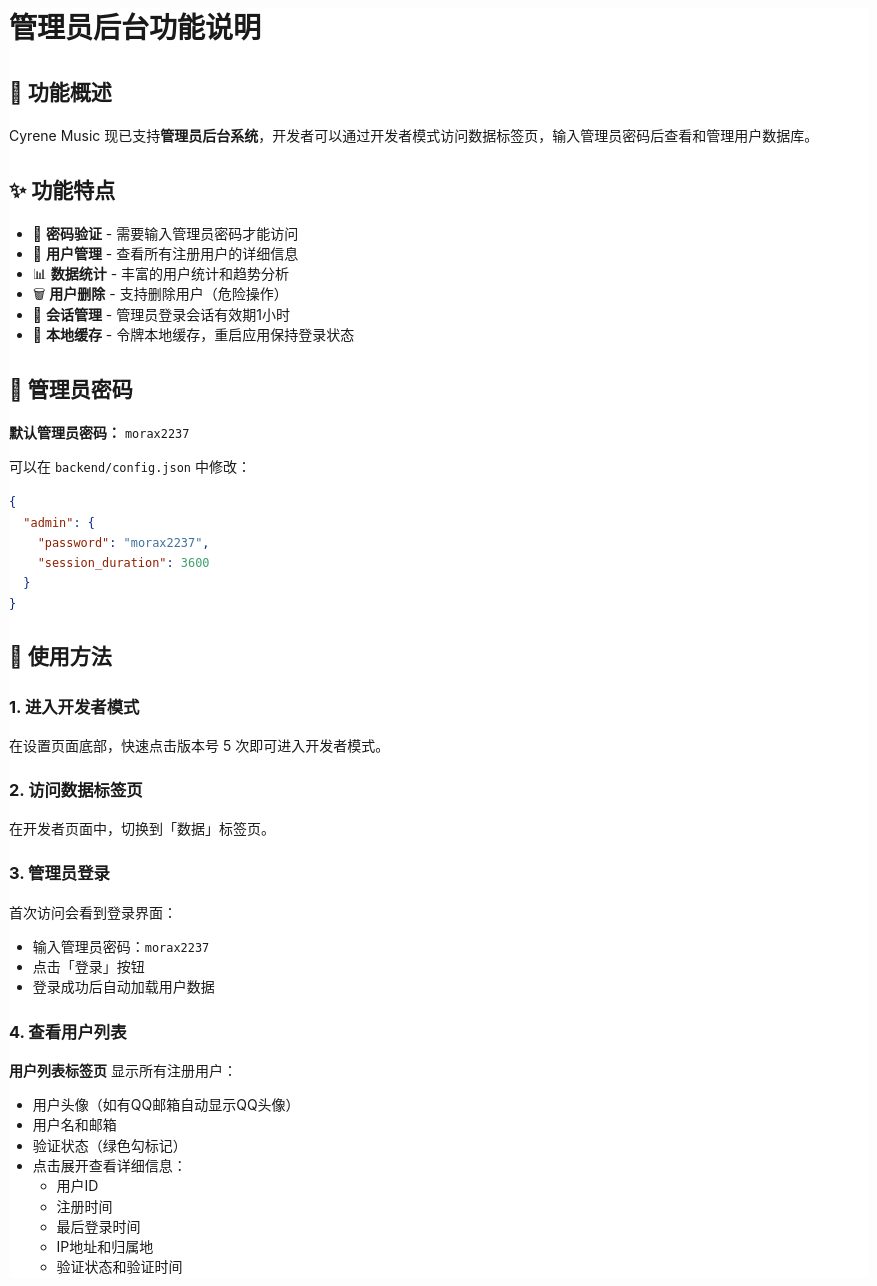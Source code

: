 # 管理员后台功能说明

## 📝 功能概述

Cyrene Music 现已支持**管理员后台系统**，开发者可以通过开发者模式访问数据标签页，输入管理员密码后查看和管理用户数据库。

## ✨ 功能特点

- 🔐 **密码验证** - 需要输入管理员密码才能访问
- 👥 **用户管理** - 查看所有注册用户的详细信息
- 📊 **数据统计** - 丰富的用户统计和趋势分析
- 🗑️ **用户删除** - 支持删除用户（危险操作）
- 🔄 **会话管理** - 管理员登录会话有效期1小时
- 💾 **本地缓存** - 令牌本地缓存，重启应用保持登录状态

## 🔑 管理员密码

**默认管理员密码：** `morax2237`

可以在 `backend/config.json` 中修改：
```json
{
  "admin": {
    "password": "morax2237",
    "session_duration": 3600
  }
}
```

## 🚀 使用方法

### 1. 进入开发者模式

在设置页面底部，快速点击版本号 5 次即可进入开发者模式。

### 2. 访问数据标签页

在开发者页面中，切换到「数据」标签页。

### 3. 管理员登录

首次访问会看到登录界面：
- 输入管理员密码：`morax2237`
- 点击「登录」按钮
- 登录成功后自动加载用户数据

### 4. 查看用户列表

**用户列表标签页** 显示所有注册用户：
- 用户头像（如有QQ邮箱自动显示QQ头像）
- 用户名和邮箱
- 验证状态（绿色勾标记）
- 点击展开查看详细信息：
  - 用户ID
  - 注册时间
  - 最后登录时间
  - IP地址和归属地
  - 验证状态和验证时间
